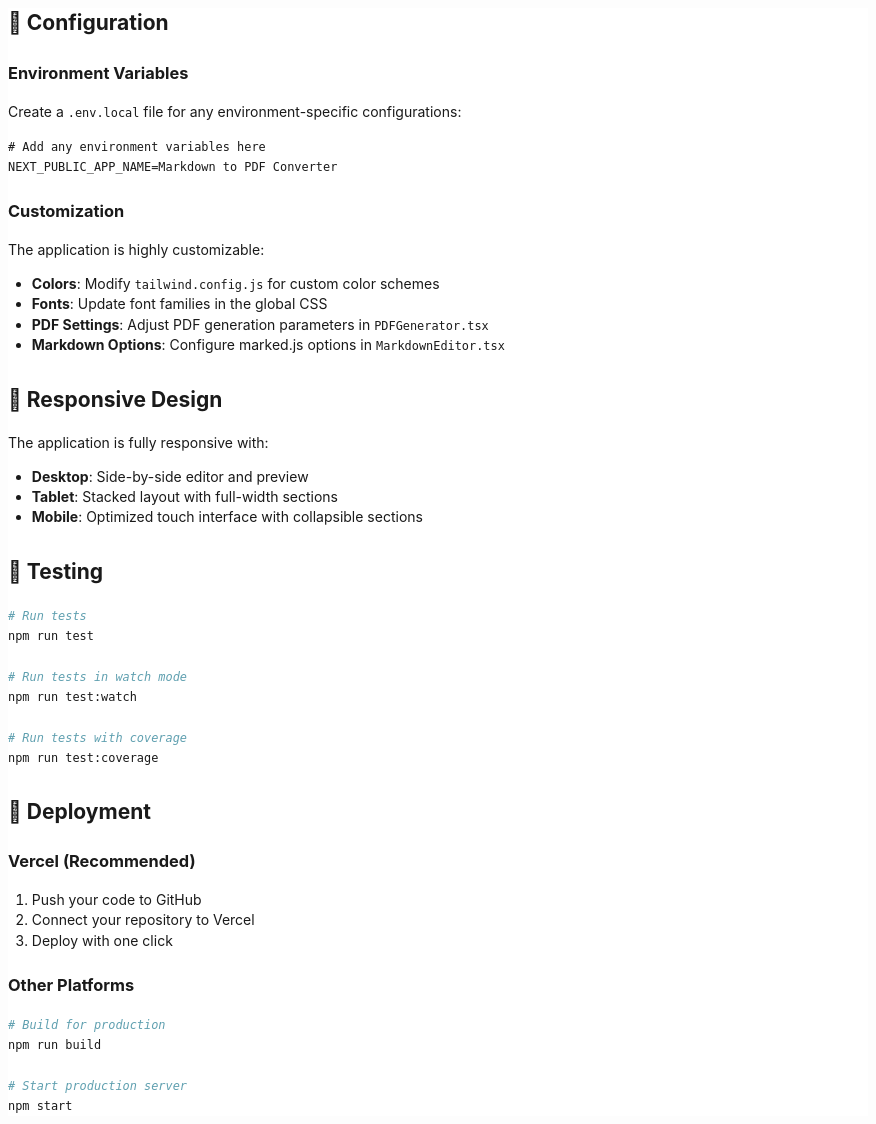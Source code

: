## 🔧 Configuration

### Environment Variables

Create a `.env.local` file for any environment-specific configurations:

```env
# Add any environment variables here
NEXT_PUBLIC_APP_NAME=Markdown to PDF Converter
```

### Customization

The application is highly customizable:

- **Colors**: Modify `tailwind.config.js` for custom color schemes
- **Fonts**: Update font families in the global CSS
- **PDF Settings**: Adjust PDF generation parameters in `PDFGenerator.tsx`
- **Markdown Options**: Configure marked.js options in `MarkdownEditor.tsx`

## 📱 Responsive Design

The application is fully responsive with:

- **Desktop**: Side-by-side editor and preview
- **Tablet**: Stacked layout with full-width sections
- **Mobile**: Optimized touch interface with collapsible sections

## 🧪 Testing

```bash
# Run tests
npm run test

# Run tests in watch mode
npm run test:watch

# Run tests with coverage
npm run test:coverage
```

## 🚀 Deployment

### Vercel (Recommended)

1. Push your code to GitHub
2. Connect your repository to Vercel
3. Deploy with one click

### Other Platforms

```bash
# Build for production
npm run build

# Start production server
npm start
```
